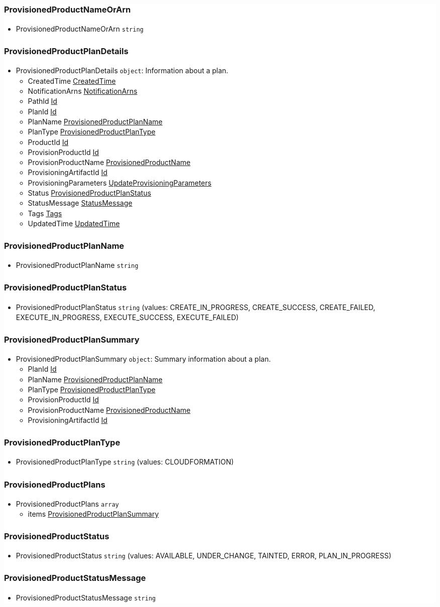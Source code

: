 ### ProvisionedProductNameOrArn
* ProvisionedProductNameOrArn `string`

### ProvisionedProductPlanDetails
* ProvisionedProductPlanDetails `object`: Information about a plan.
  * CreatedTime [CreatedTime](#createdtime)
  * NotificationArns [NotificationArns](#notificationarns)
  * PathId [Id](#id)
  * PlanId [Id](#id)
  * PlanName [ProvisionedProductPlanName](#provisionedproductplanname)
  * PlanType [ProvisionedProductPlanType](#provisionedproductplantype)
  * ProductId [Id](#id)
  * ProvisionProductId [Id](#id)
  * ProvisionProductName [ProvisionedProductName](#provisionedproductname)
  * ProvisioningArtifactId [Id](#id)
  * ProvisioningParameters [UpdateProvisioningParameters](#updateprovisioningparameters)
  * Status [ProvisionedProductPlanStatus](#provisionedproductplanstatus)
  * StatusMessage [StatusMessage](#statusmessage)
  * Tags [Tags](#tags)
  * UpdatedTime [UpdatedTime](#updatedtime)

### ProvisionedProductPlanName
* ProvisionedProductPlanName `string`

### ProvisionedProductPlanStatus
* ProvisionedProductPlanStatus `string` (values: CREATE_IN_PROGRESS, CREATE_SUCCESS, CREATE_FAILED, EXECUTE_IN_PROGRESS, EXECUTE_SUCCESS, EXECUTE_FAILED)

### ProvisionedProductPlanSummary
* ProvisionedProductPlanSummary `object`: Summary information about a plan.
  * PlanId [Id](#id)
  * PlanName [ProvisionedProductPlanName](#provisionedproductplanname)
  * PlanType [ProvisionedProductPlanType](#provisionedproductplantype)
  * ProvisionProductId [Id](#id)
  * ProvisionProductName [ProvisionedProductName](#provisionedproductname)
  * ProvisioningArtifactId [Id](#id)

### ProvisionedProductPlanType
* ProvisionedProductPlanType `string` (values: CLOUDFORMATION)

### ProvisionedProductPlans
* ProvisionedProductPlans `array`
  * items [ProvisionedProductPlanSummary](#provisionedproductplansummary)

### ProvisionedProductStatus
* ProvisionedProductStatus `string` (values: AVAILABLE, UNDER_CHANGE, TAINTED, ERROR, PLAN_IN_PROGRESS)

### ProvisionedProductStatusMessage
* ProvisionedProductStatusMessage `string`
